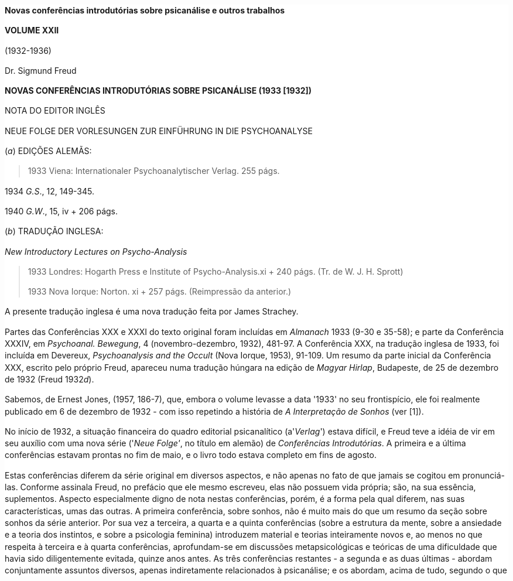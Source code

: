 **Novas conferências introdutórias sobre psicanálise e outros
trabalhos**

**VOLUME XXII**

(1932-1936)

Dr. Sigmund Freud

**NOVAS CONFERÊNCIAS INTRODUTÓRIAS SOBRE PSICANÁLISE (1933 \[1932\])**

NOTA DO EDITOR INGLÊS

NEUE FOLGE DER VORLESUNGEN ZUR EINFÜHRUNG IN DIE PSYCHOANALYSE

(*a*) EDIÇÕES ALEMÃS:

> 1933 Viena: Internationaler Psychoanalytischer Verlag. 255 págs.

1934 *G.S*., 12, 149-345.

1940 *G.W*., 15, iv + 206 págs.

(*b*) TRADUÇÃO INGLESA:

*New Introductory Lectures on Psycho-Analysis*

> 1933 Londres: Hogarth Press e Institute of Psycho-Analysis.xi + 240
> págs. (Tr. de W. J. H. Sprott)
>
> 1933 Nova Iorque: Norton. xi + 257 págs. (Reimpressão da anterior.)

A presente tradução inglesa é uma nova tradução feita por James
Strachey.

Partes das Conferências XXX e XXXI do texto original foram incluídas em
*Almanach* 1933 (9-30 e 35-58); e parte da Conferência XXXIV, em
*Psychoanal. Bewegung*, 4 (novembro-dezembro, 1932), 481-97. A
Conferência XXX, na tradução inglesa de 1933, foi incluída em Devereux,
*Psychoanalysis and the Occult* (Nova Iorque, 1953), 91-109. Um resumo
da parte inicial da Conferência XXX, escrito pelo próprio Freud,
apareceu numa tradução húngara na edição de *Magyar Hirlap*, Budapeste,
de 25 de dezembro de 1932 (Freud 1932*d*).

Sabemos, de Ernest Jones, (1957, 186-7), que, embora o volume levasse a
data '1933' no seu frontispício, ele foi realmente publicado em 6 de
dezembro de 1932 - com isso repetindo a história de *A Interpretação de
Sonhos* (ver \[1\]).

No início de 1932, a situação financeira do quadro editorial
psicanalítico (a'*Verlag*') estava difícil, e Freud teve a idéia de vir
em seu auxílio com uma nova série ('*Neue Folge'*, no título em alemão)
de *Conferências Introdutórias*. A primeira e a última conferências
estavam prontas no fim de maio, e o livro todo estava completo em fins
de agosto.

Estas conferências diferem da série original em diversos aspectos, e não
apenas no fato de que jamais se cogitou em pronunciá-las. Conforme
assinala Freud, no prefácio que ele mesmo escreveu, elas não possuem
vida própria; são, na sua essência, suplementos. Aspecto especialmente
digno de nota nestas conferências, porém, é a forma pela qual diferem,
nas suas características, umas das outras. A primeira conferência, sobre
sonhos, não é muito mais do que um resumo da seção sobre sonhos da série
anterior. Por sua vez a terceira, a quarta e a quinta conferências
(sobre a estrutura da mente, sobre a ansiedade e a teoria dos instintos,
e sobre a psicologia feminina) introduzem material e teorias
inteiramente novos e, ao menos no que respeita à terceira e à quarta
conferências, aprofundam-se em discussões metapsicológicas e teóricas de
uma dificuldade que havia sido diligentemente evitada, quinze anos
antes. As três conferências restantes - a segunda e as duas últimas -
abordam conjuntamente assuntos diversos, apenas indiretamente
relacionados à psicanálise; e os abordam, acima de tudo, segundo o que